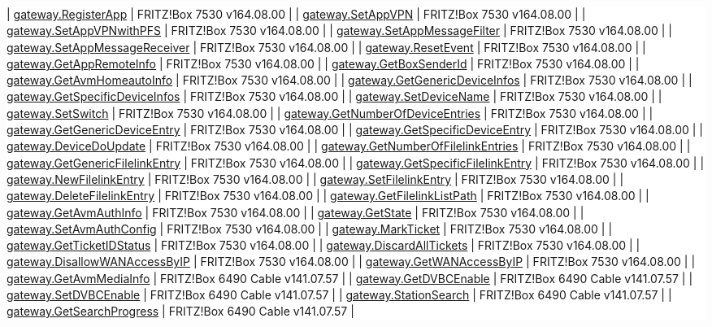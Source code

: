 | [gateway.RegisterApp](./pkg/tr064/gateway/register_app.go) | FRITZ!Box 7530 v164.08.00       |
| [gateway.SetAppVPN](./pkg/tr064/gateway/set_app_vpn.go) | FRITZ!Box 7530 v164.08.00       |
| [gateway.SetAppVPNwithPFS](./pkg/tr064/gateway/set_app_vpnwith_pfs.go) | FRITZ!Box 7530 v164.08.00       |
| [gateway.SetAppMessageFilter](./pkg/tr064/gateway/set_app_message_filter.go) | FRITZ!Box 7530 v164.08.00       |
| [gateway.SetAppMessageReceiver](./pkg/tr064/gateway/set_app_message_receiver.go) | FRITZ!Box 7530 v164.08.00       |
| [gateway.ResetEvent](./pkg/tr064/gateway/reset_event.go) | FRITZ!Box 7530 v164.08.00       |
| [gateway.GetAppRemoteInfo](./pkg/tr064/gateway/get_app_remote_info.go) | FRITZ!Box 7530 v164.08.00       |
| [gateway.GetBoxSenderId](./pkg/tr064/gateway/get_box_sender_id.go) | FRITZ!Box 7530 v164.08.00       |
| [gateway.GetAvmHomeautoInfo](./pkg/tr064/gateway/get_avm_homeauto_info.go) | FRITZ!Box 7530 v164.08.00       |
| [gateway.GetGenericDeviceInfos](./pkg/tr064/gateway/get_generic_device_infos.go) | FRITZ!Box 7530 v164.08.00       |
| [gateway.GetSpecificDeviceInfos](./pkg/tr064/gateway/get_specific_device_infos.go) | FRITZ!Box 7530 v164.08.00       |
| [gateway.SetDeviceName](./pkg/tr064/gateway/set_device_name.go) | FRITZ!Box 7530 v164.08.00       |
| [gateway.SetSwitch](./pkg/tr064/gateway/set_switch.go) | FRITZ!Box 7530 v164.08.00       |
| [gateway.GetNumberOfDeviceEntries](./pkg/tr064/gateway/get_number_of_device_entries.go) | FRITZ!Box 7530 v164.08.00       |
| [gateway.GetGenericDeviceEntry](./pkg/tr064/gateway/get_generic_device_entry.go) | FRITZ!Box 7530 v164.08.00       |
| [gateway.GetSpecificDeviceEntry](./pkg/tr064/gateway/get_specific_device_entry.go) | FRITZ!Box 7530 v164.08.00       |
| [gateway.DeviceDoUpdate](./pkg/tr064/gateway/device_do_update.go) | FRITZ!Box 7530 v164.08.00       |
| [gateway.GetNumberOfFilelinkEntries](./pkg/tr064/gateway/get_number_of_filelink_entries.go) | FRITZ!Box 7530 v164.08.00       |
| [gateway.GetGenericFilelinkEntry](./pkg/tr064/gateway/get_generic_filelink_entry.go) | FRITZ!Box 7530 v164.08.00       |
| [gateway.GetSpecificFilelinkEntry](./pkg/tr064/gateway/get_specific_filelink_entry.go) | FRITZ!Box 7530 v164.08.00       |
| [gateway.NewFilelinkEntry](./pkg/tr064/gateway/new_filelink_entry.go) | FRITZ!Box 7530 v164.08.00       |
| [gateway.SetFilelinkEntry](./pkg/tr064/gateway/set_filelink_entry.go) | FRITZ!Box 7530 v164.08.00       |
| [gateway.DeleteFilelinkEntry](./pkg/tr064/gateway/delete_filelink_entry.go) | FRITZ!Box 7530 v164.08.00       |
| [gateway.GetFilelinkListPath](./pkg/tr064/gateway/get_filelink_list_path.go) | FRITZ!Box 7530 v164.08.00       |
| [gateway.GetAvmAuthInfo](./pkg/tr064/gateway/get_avm_auth_info.go) | FRITZ!Box 7530 v164.08.00       |
| [gateway.GetState](./pkg/tr064/gateway/get_state.go) | FRITZ!Box 7530 v164.08.00       |
| [gateway.SetAvmAuthConfig](./pkg/tr064/gateway/set_avm_auth_config.go) | FRITZ!Box 7530 v164.08.00       |
| [gateway.MarkTicket](./pkg/tr064/gateway/mark_ticket.go) | FRITZ!Box 7530 v164.08.00       |
| [gateway.GetTicketIDStatus](./pkg/tr064/gateway/get_ticket_id_status.go) | FRITZ!Box 7530 v164.08.00       |
| [gateway.DiscardAllTickets](./pkg/tr064/gateway/discard_all_tickets.go) | FRITZ!Box 7530 v164.08.00       |
| [gateway.DisallowWANAccessByIP](./pkg/tr064/gateway/disallow_wan_access_by_ip.go) | FRITZ!Box 7530 v164.08.00       |
| [gateway.GetWANAccessByIP](./pkg/tr064/gateway/get_wan_access_by_ip.go) | FRITZ!Box 7530 v164.08.00       |
| [gateway.GetAvmMediaInfo](./pkg/tr064/gateway/get_avm_media_info.go) | FRITZ!Box 6490 Cable v141.07.57 |
| [gateway.GetDVBCEnable](./pkg/tr064/gateway/get_dvbc_enable.go) | FRITZ!Box 6490 Cable v141.07.57 |
| [gateway.SetDVBCEnable](./pkg/tr064/gateway/set_dvbc_enable.go) | FRITZ!Box 6490 Cable v141.07.57 |
| [gateway.StationSearch](./pkg/tr064/gateway/station_search.go) | FRITZ!Box 6490 Cable v141.07.57 |
| [gateway.GetSearchProgress](./pkg/tr064/gateway/get_search_progress.go) | FRITZ!Box 6490 Cable v141.07.57 |